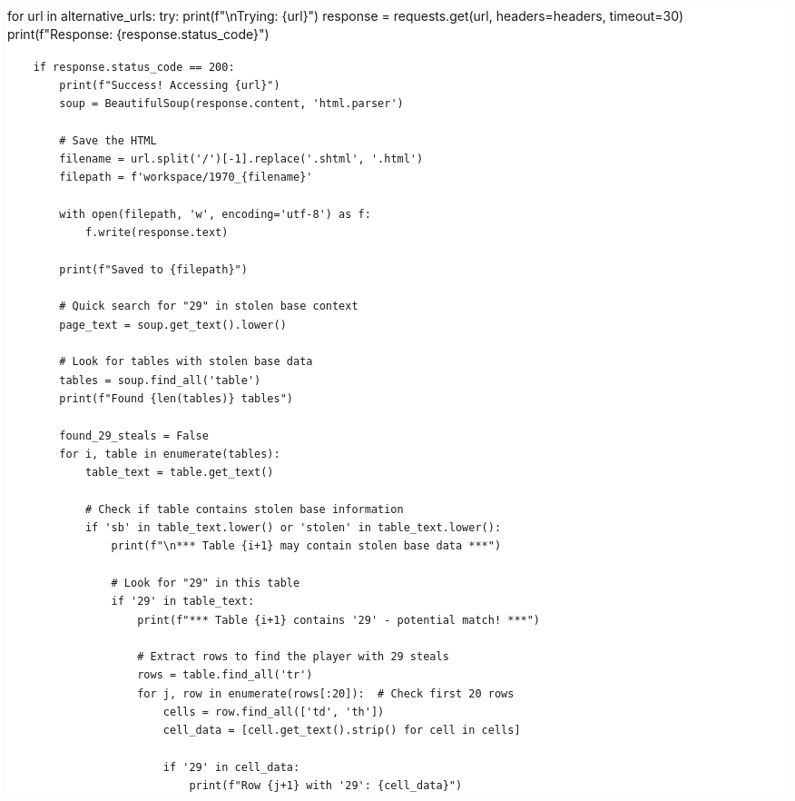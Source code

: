 for url in alternative_urls:
    try:
        print(f"\nTrying: {url}")
        response = requests.get(url, headers=headers, timeout=30)
        print(f"Response: {response.status_code}")
        
        if response.status_code == 200:
            print(f"Success! Accessing {url}")
            soup = BeautifulSoup(response.content, 'html.parser')
            
            # Save the HTML
            filename = url.split('/')[-1].replace('.shtml', '.html')
            filepath = f'workspace/1970_{filename}'
            
            with open(filepath, 'w', encoding='utf-8') as f:
                f.write(response.text)
            
            print(f"Saved to {filepath}")
            
            # Quick search for "29" in stolen base context
            page_text = soup.get_text().lower()
            
            # Look for tables with stolen base data
            tables = soup.find_all('table')
            print(f"Found {len(tables)} tables")
            
            found_29_steals = False
            for i, table in enumerate(tables):
                table_text = table.get_text()
                
                # Check if table contains stolen base information
                if 'sb' in table_text.lower() or 'stolen' in table_text.lower():
                    print(f"\n*** Table {i+1} may contain stolen base data ***")
                    
                    # Look for "29" in this table
                    if '29' in table_text:
                        print(f"*** Table {i+1} contains '29' - potential match! ***")
                        
                        # Extract rows to find the player with 29 steals
                        rows = table.find_all('tr')
                        for j, row in enumerate(rows[:20]):  # Check first 20 rows
                            cells = row.find_all(['td', 'th'])
                            cell_data = [cell.get_text().strip() for cell in cells]
                            
                            if '29' in cell_data:
                                print(f"Row {j+1} with '29': {cell_data}")
                                